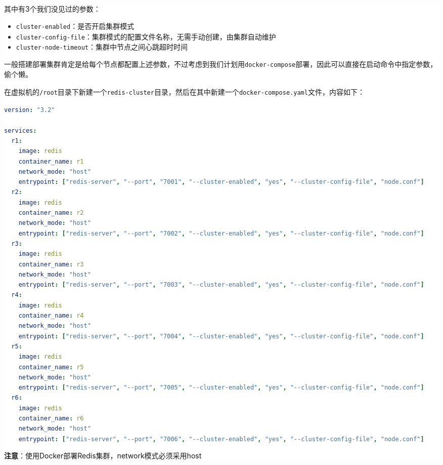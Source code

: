 其中有3个我们没见过的参数：

- `cluster-enabled`：是否开启集群模式
- `cluster-config-file`：集群模式的配置文件名称，无需手动创建，由集群自动维护
- `cluster-node-timeout`：集群中节点之间心跳超时时间

一般搭建部署集群肯定是给每个节点都配置上述参数，不过考虑到我们计划用`docker-compose`部署，因此可以直接在启动命令中指定参数，偷个懒。

在虚拟机的`/root`目录下新建一个`redis-cluster`目录，然后在其中新建一个`docker-compose.yaml`文件，内容如下：

```YAML
version: "3.2"

services:
  r1:
    image: redis
    container_name: r1
    network_mode: "host"
    entrypoint: ["redis-server", "--port", "7001", "--cluster-enabled", "yes", "--cluster-config-file", "node.conf"]
  r2:
    image: redis
    container_name: r2
    network_mode: "host"
    entrypoint: ["redis-server", "--port", "7002", "--cluster-enabled", "yes", "--cluster-config-file", "node.conf"]
  r3:
    image: redis
    container_name: r3
    network_mode: "host"
    entrypoint: ["redis-server", "--port", "7003", "--cluster-enabled", "yes", "--cluster-config-file", "node.conf"]
  r4:
    image: redis
    container_name: r4
    network_mode: "host"
    entrypoint: ["redis-server", "--port", "7004", "--cluster-enabled", "yes", "--cluster-config-file", "node.conf"]
  r5:
    image: redis
    container_name: r5
    network_mode: "host"
    entrypoint: ["redis-server", "--port", "7005", "--cluster-enabled", "yes", "--cluster-config-file", "node.conf"]
  r6:
    image: redis
    container_name: r6
    network_mode: "host"
    entrypoint: ["redis-server", "--port", "7006", "--cluster-enabled", "yes", "--cluster-config-file", "node.conf"]
```

**注意**：使用Docker部署Redis集群，network模式必须采用host
